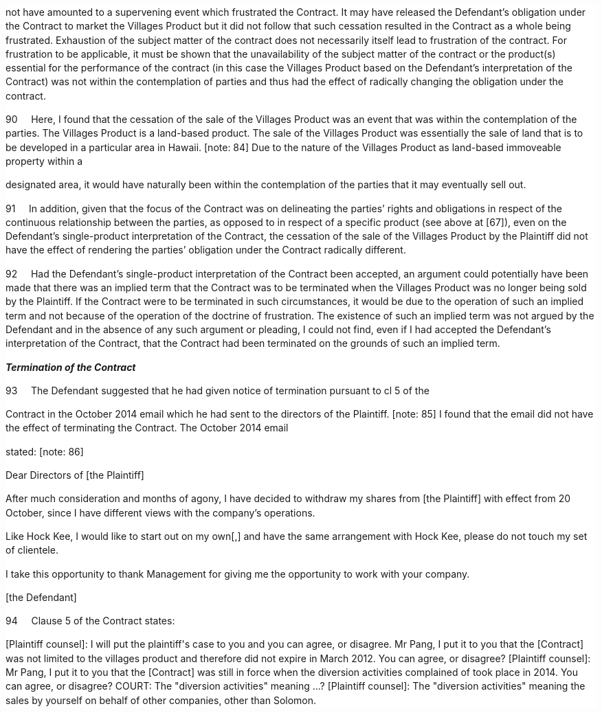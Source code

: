 
not have amounted to a supervening event which frustrated the Contract. It may have released the Defendant’s obligation under the Contract to market the Villages Product but it did not follow that such cessation resulted in the Contract as a whole being frustrated. Exhaustion of the subject matter of the contract does not necessarily itself lead to frustration of the contract. For frustration to be applicable, it must be shown that the unavailability of the subject matter of the contract or the product(s) essential for the performance of the contract (in this case the Villages Product based on the Defendant’s interpretation of the Contract) was not within the contemplation of parties and thus had the effect of radically changing the obligation under the contract. 

90     Here, I found that the cessation of the sale of the Villages Product was an event that was within the contemplation of the parties. The Villages Product is a land-based product. The sale of the Villages Product was essentially the sale of land that is to be developed in a particular area in Hawaii. [note: 84] Due to the nature of the Villages Product as land-based immoveable property within a 

designated area, it would have naturally been within the contemplation of the parties that it may eventually sell out. 

91     In addition, given that the focus of the Contract was on delineating the parties’ rights and obligations in respect of the continuous relationship between the parties, as opposed to in respect of a specific product (see above at [67]), even on the Defendant’s single-product interpretation of the Contract, the cessation of the sale of the Villages Product by the Plaintiff did not have the effect of rendering the parties’ obligation under the Contract radically different. 

92     Had the Defendant’s single-product interpretation of the Contract been accepted, an argument could potentially have been made that there was an implied term that the Contract was to be terminated when the Villages Product was no longer being sold by the Plaintiff. If the Contract were to be terminated in such circumstances, it would be due to the operation of such an implied term and not because of the operation of the doctrine of frustration. The existence of such an implied term was not argued by the Defendant and in the absence of any such argument or pleading, I could not find, even if I had accepted the Defendant’s interpretation of the Contract, that the Contract had been terminated on the grounds of such an implied term. 

**_Termination of the Contract_** 

93     The Defendant suggested that he had given notice of termination pursuant to cl 5 of the 

Contract in the October 2014 email which he had sent to the directors of the Plaintiff. [note: 85] I found that the email did not have the effect of terminating the Contract. The October 2014 email 

stated: [note: 86] 

 Dear Directors of [the Plaintiff] 

 After much consideration and months of agony, I have decided to withdraw my shares from [the Plaintiff] with effect from 20 October, since I have different views with the company’s operations. 

 Like Hock Kee, I would like to start out on my own[,] and have the same arrangement with Hock Kee, please do not touch my set of clientele. 

 I take this opportunity to thank Management for giving me the opportunity to work with your company. 

 [the Defendant] 


94     Clause 5 of the Contract states: 


 [Plaintiff counsel]: I will put the plaintiff's case to you and you can agree, or disagree. Mr Pang, I put it to you that the [Contract] was not limited to the villages product and therefore did not expire in March 2012. You can agree, or disagree? 
 [Plaintiff counsel]: Mr Pang, I put it to you that the [Contract] was still in force when the diversion activities complained of took place in 2014. You can agree, or disagree? COURT: The "diversion activities" meaning ...? 
 [Plaintiff counsel]: The "diversion activities" meaning the sales by yourself on behalf of other companies, other than Solomon. 